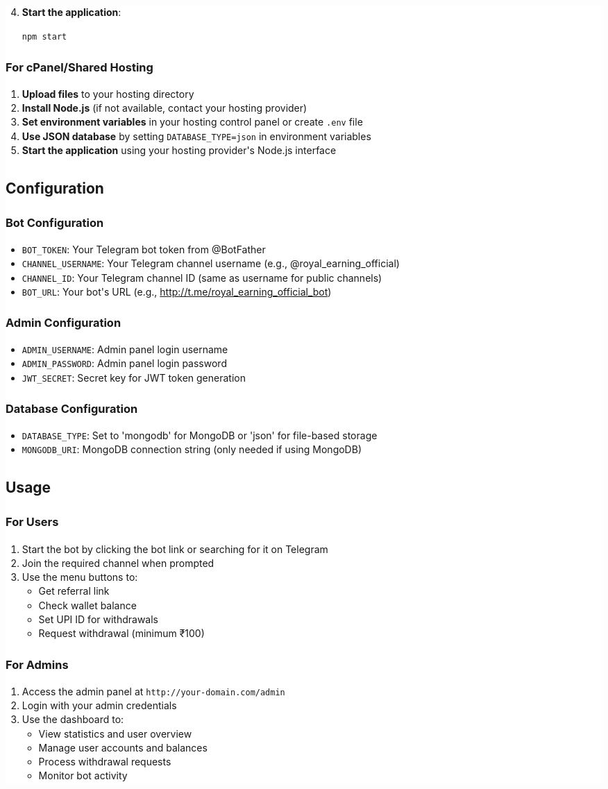 4. **Start the application**:
   ```bash
   npm start
   ```

### For cPanel/Shared Hosting

1. **Upload files** to your hosting directory
2. **Install Node.js** (if not available, contact your hosting provider)
3. **Set environment variables** in your hosting control panel or create `.env` file
4. **Use JSON database** by setting `DATABASE_TYPE=json` in environment variables
5. **Start the application** using your hosting provider's Node.js interface

## Configuration

### Bot Configuration
- `BOT_TOKEN`: Your Telegram bot token from @BotFather
- `CHANNEL_USERNAME`: Your Telegram channel username (e.g., @royal_earning_official)
- `CHANNEL_ID`: Your Telegram channel ID (same as username for public channels)
- `BOT_URL`: Your bot's URL (e.g., http://t.me/royal_earning_official_bot)

### Admin Configuration
- `ADMIN_USERNAME`: Admin panel login username
- `ADMIN_PASSWORD`: Admin panel login password
- `JWT_SECRET`: Secret key for JWT token generation

### Database Configuration
- `DATABASE_TYPE`: Set to 'mongodb' for MongoDB or 'json' for file-based storage
- `MONGODB_URI`: MongoDB connection string (only needed if using MongoDB)

## Usage

### For Users
1. Start the bot by clicking the bot link or searching for it on Telegram
2. Join the required channel when prompted
3. Use the menu buttons to:
   - Get referral link
   - Check wallet balance
   - Set UPI ID for withdrawals
   - Request withdrawal (minimum ₹100)

### For Admins
1. Access the admin panel at `http://your-domain.com/admin`
2. Login with your admin credentials
3. Use the dashboard to:
   - View statistics and user overview
   - Manage user accounts and balances
   - Process withdrawal requests
   - Monitor bot activity
